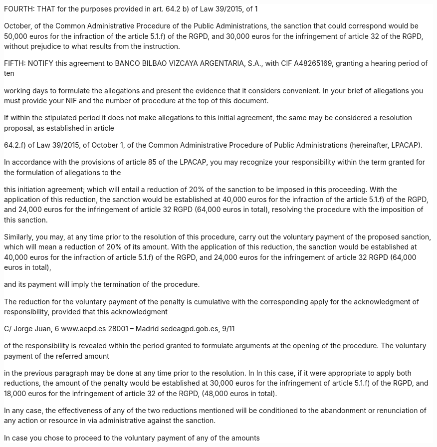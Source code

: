 FOURTH: THAT for the purposes provided in art. 64.2 b) of Law 39/2015, of 1

October, of the Common Administrative Procedure of the Public Administrations, the
sanction that could correspond would be 50,000 euros for the infraction of the article
5.1.f) of the RGPD, and 30,000 euros for the infringement of article 32 of the RGPD, without
prejudice to what results from the instruction.

FIFTH: NOTIFY this agreement to BANCO BILBAO VIZCAYA
ARGENTARIA, S.A., with CIF A48265169, granting a hearing period of ten

working days to formulate the allegations and present the evidence that it considers
convenient. In your brief of allegations you must provide your NIF and the number of
procedure at the top of this document.

If within the stipulated period it does not make allegations to this initial agreement, the same
may be considered a resolution proposal, as established in article

64.2.f) of Law 39/2015, of October 1, of the Common Administrative Procedure of
Public Administrations (hereinafter, LPACAP).

In accordance with the provisions of article 85 of the LPACAP, you may recognize your
responsibility within the term granted for the formulation of allegations to the

this initiation agreement; which will entail a reduction of 20% of the
sanction to be imposed in this proceeding. With the application of this
reduction, the sanction would be established at 40,000 euros for the infraction of the
article 5.1.f) of the RGPD, and 24,000 euros for the infringement of article 32 RGPD
(64,000 euros in total), resolving the procedure with the imposition of this
sanction.

Similarly, you may, at any time prior to the resolution of this
procedure, carry out the voluntary payment of the proposed sanction, which
will mean a reduction of 20% of its amount. With the application of this reduction,
the sanction would be established at 40,000 euros for the infraction of article 5.1.f) of the
RGPD, and 24,000 euros for the infringement of article 32 RGPD (64,000 euros in total),

and its payment will imply the termination of the procedure.

The reduction for the voluntary payment of the penalty is cumulative with the corresponding
apply for the acknowledgment of responsibility, provided that this acknowledgment

C/ Jorge Juan, 6 www.aepd.es
28001 – Madrid sedeagpd.gob.es, 9/11

of the responsibility is revealed within the period granted to formulate
arguments at the opening of the procedure. The voluntary payment of the referred amount

in the previous paragraph may be done at any time prior to the resolution. In
In this case, if it were appropriate to apply both reductions, the amount of the penalty would be
established at 30,000 euros for the infringement of article 5.1.f) of the RGPD, and 18,000
euros for the infringement of article 32 of the RGPD, (48,000 euros in total).

In any case, the effectiveness of any of the two reductions mentioned will be
conditioned to the abandonment or renunciation of any action or resource in via
administrative against the sanction.

In case you chose to proceed to the voluntary payment of any of the amounts
